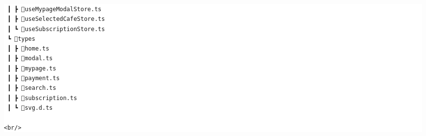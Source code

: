 ```
 ┃ ┣ 📜useMypageModalStore.ts
 ┃ ┣ 📜useSelectedCafeStore.ts
 ┃ ┗ 📜useSubscriptionStore.ts
 ┗ 📂types
 ┃ ┣ 📜home.ts
 ┃ ┣ 📜modal.ts
 ┃ ┣ 📜mypage.ts
 ┃ ┣ 📜payment.ts
 ┃ ┣ 📜search.ts
 ┃ ┣ 📜subscription.ts
 ┃ ┗ 📜svg.d.ts

<br/>
```
